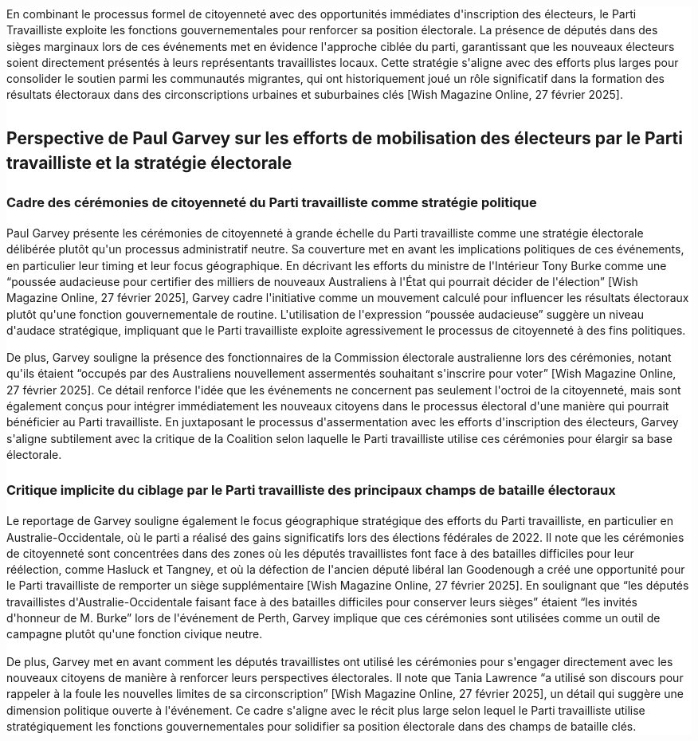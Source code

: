 En combinant le processus formel de citoyenneté avec des opportunités immédiates d'inscription des électeurs, le Parti Travailliste exploite les fonctions gouvernementales pour renforcer sa position électorale. La présence de députés dans des sièges marginaux lors de ces événements met en évidence l'approche ciblée du parti, garantissant que les nouveaux électeurs soient directement présentés à leurs représentants travaillistes locaux. Cette stratégie s'aligne avec des efforts plus larges pour consolider le soutien parmi les communautés migrantes, qui ont historiquement joué un rôle significatif dans la formation des résultats électoraux dans des circonscriptions urbaines et suburbaines clés [Wish Magazine Online, 27 février 2025].

## Perspective de Paul Garvey sur les efforts de mobilisation des électeurs par le Parti travailliste et la stratégie électorale  

### Cadre des cérémonies de citoyenneté du Parti travailliste comme stratégie politique  

Paul Garvey présente les cérémonies de citoyenneté à grande échelle du Parti travailliste comme une stratégie électorale délibérée plutôt qu'un processus administratif neutre. Sa couverture met en avant les implications politiques de ces événements, en particulier leur timing et leur focus géographique. En décrivant les efforts du ministre de l'Intérieur Tony Burke comme une “poussée audacieuse pour certifier des milliers de nouveaux Australiens à l'État qui pourrait décider de l'élection” [Wish Magazine Online, 27 février 2025], Garvey cadre l'initiative comme un mouvement calculé pour influencer les résultats électoraux plutôt qu'une fonction gouvernementale de routine. L'utilisation de l'expression “poussée audacieuse” suggère un niveau d'audace stratégique, impliquant que le Parti travailliste exploite agressivement le processus de citoyenneté à des fins politiques.  

De plus, Garvey souligne la présence des fonctionnaires de la Commission électorale australienne lors des cérémonies, notant qu'ils étaient “occupés par des Australiens nouvellement assermentés souhaitant s'inscrire pour voter” [Wish Magazine Online, 27 février 2025]. Ce détail renforce l'idée que les événements ne concernent pas seulement l'octroi de la citoyenneté, mais sont également conçus pour intégrer immédiatement les nouveaux citoyens dans le processus électoral d'une manière qui pourrait bénéficier au Parti travailliste. En juxtaposant le processus d'assermentation avec les efforts d'inscription des électeurs, Garvey s'aligne subtilement avec la critique de la Coalition selon laquelle le Parti travailliste utilise ces cérémonies pour élargir sa base électorale.  

### Critique implicite du ciblage par le Parti travailliste des principaux champs de bataille électoraux  

Le reportage de Garvey souligne également le focus géographique stratégique des efforts du Parti travailliste, en particulier en Australie-Occidentale, où le parti a réalisé des gains significatifs lors des élections fédérales de 2022. Il note que les cérémonies de citoyenneté sont concentrées dans des zones où les députés travaillistes font face à des batailles difficiles pour leur réélection, comme Hasluck et Tangney, et où la défection de l'ancien député libéral Ian Goodenough a créé une opportunité pour le Parti travailliste de remporter un siège supplémentaire [Wish Magazine Online, 27 février 2025]. En soulignant que “les députés travaillistes d'Australie-Occidentale faisant face à des batailles difficiles pour conserver leurs sièges” étaient “les invités d'honneur de M. Burke” lors de l'événement de Perth, Garvey implique que ces cérémonies sont utilisées comme un outil de campagne plutôt qu'une fonction civique neutre.  

De plus, Garvey met en avant comment les députés travaillistes ont utilisé les cérémonies pour s'engager directement avec les nouveaux citoyens de manière à renforcer leurs perspectives électorales. Il note que Tania Lawrence “a utilisé son discours pour rappeler à la foule les nouvelles limites de sa circonscription” [Wish Magazine Online, 27 février 2025], un détail qui suggère une dimension politique ouverte à l'événement. Ce cadre s'aligne avec le récit plus large selon lequel le Parti travailliste utilise stratégiquement les fonctions gouvernementales pour solidifier sa position électorale dans des champs de bataille clés.  

